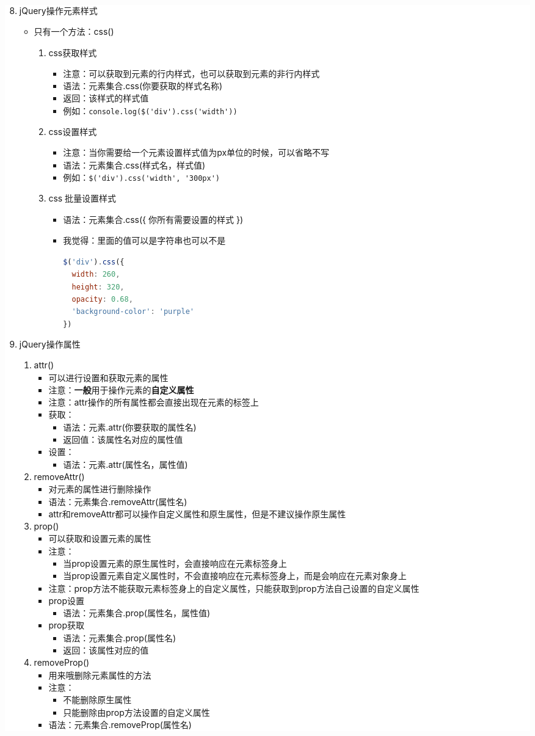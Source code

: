 8. jQuery操作元素样式

   - 只有一个方法：css()
     1. css获取样式
        - 注意：可以获取到元素的行内样式，也可以获取到元素的非行内样式
        - 语法：元素集合.css(你要获取的样式名称)
        - 返回：该样式的样式值
        - 例如：`console.log($('div').css('width'))`

     2. css设置样式
        - 注意：当你需要给一个元素设置样式值为px单位的时候，可以省略不写
        - 语法：元素集合.css(样式名，样式值)
        - 例如：`$('div').css('width', '300px')`

     3. css 批量设置样式

        - 语法：元素集合.css({ 你所有需要设置的样式 })

        - 我觉得：里面的值可以是字符串也可以不是

          ```js
          $('div').css({
          	width: 260,
          	height: 320,
          	opacity: 0.68,
          	'background-color': 'purple'
          })
          ```

9. jQuery操作属性

   1. attr()
      - 可以进行设置和获取元素的属性
      - 注意：**一般**用于操作元素的**自定义属性**
      - 注意：attr操作的所有属性都会直接出现在元素的标签上
      - 获取：
        - 语法：元素.attr(你要获取的属性名)
        - 返回值：该属性名对应的属性值
      - 设置：
        - 语法：元素.attr(属性名，属性值)
   2. removeAttr()
      - 对元素的属性进行删除操作
      - 语法：元素集合.removeAttr(属性名)
      - attr和removeAttr都可以操作自定义属性和原生属性，但是不建议操作原生属性
   3. prop()
      - 可以获取和设置元素的属性
      - 注意：
        - 当prop设置元素的原生属性时，会直接响应在元素标签身上
        - 当prop设置元素自定义属性时，不会直接响应在元素标签身上，而是会响应在元素对象身上
      - 注意：prop方法不能获取元素标签身上的自定义属性，只能获取到prop方法自己设置的自定义属性
      - prop设置
        - 语法：元素集合.prop(属性名，属性值)
      - prop获取
        - 语法：元素集合.prop(属性名)
        - 返回：该属性对应的值
   4. removeProp()
      - 用来哦删除元素属性的方法
      - 注意：
        - 不能删除原生属性
        - 只能删除由prop方法设置的自定义属性
      - 语法：元素集合.removeProp(属性名)
